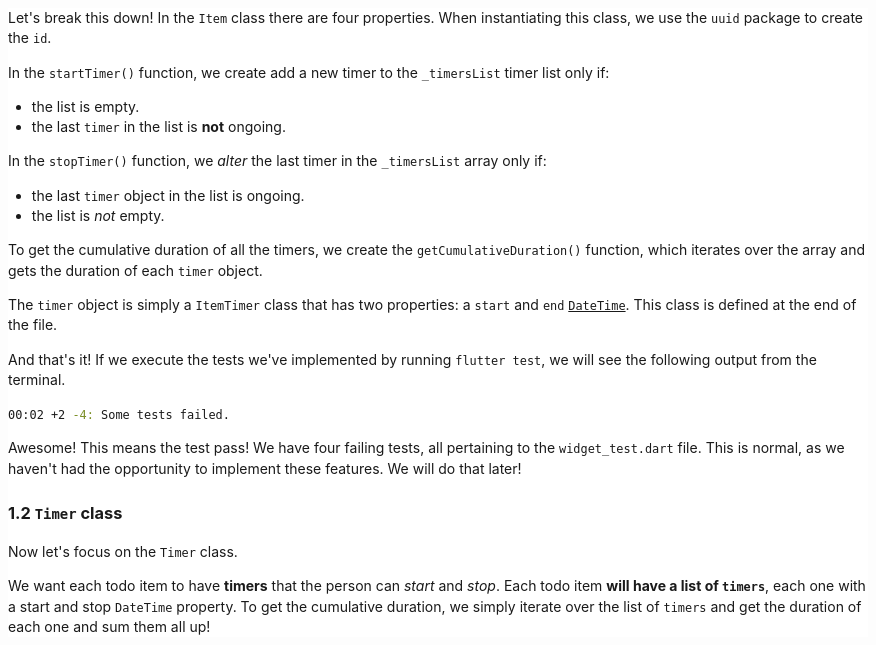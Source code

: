 Let's break this down!
In the `Item` class 
there are four properties.
When instantiating this class,
we use the `uuid` package
to create the `id`.

In the `startTimer()` function,
we create add a new timer to the 
`_timersList` timer list only if:
- the list is empty.
- the last `timer` in the list
is **not** ongoing.

In the `stopTimer()` function,
we *alter* the last timer 
in the `_timersList` array
only if:
- the last `timer` object
in the list is ongoing.
- the list is *not* empty.

To get the cumulative duration
of all the timers,
we create the `getCumulativeDuration()` function,
which iterates over the array
and gets the duration of each `timer` object.

The `timer` object is simply a
`ItemTimer` class that has two properties:
a `start` and `end` 
[`DateTime`](https://api.dart.dev/stable/2.19.4/dart-core/DateTime-class.html).
This class is defined at the end of the file.

And that's it!
If we execute the tests we've implemented
by running `flutter test`,
we will see the following output from the terminal.

```sh
00:02 +2 -4: Some tests failed. 
```

Awesome! 
This means the test pass!
We have four failing tests,
all pertaining to the `widget_test.dart` file.
This is normal, as we haven't had the opportunity to implement these features.
We will do that later!

### 1.2 `Timer` class

Now let's focus on the `Timer` class.

We want each todo item to have
**timers** that the person 
can *start* and *stop*. 
Each todo item
**will have a list of `timers`**,
each one with a start and stop `DateTime` property.
To get the cumulative duration,
we simply iterate over the list 
of `timers` and get the duration of each one
and sum them all up!
